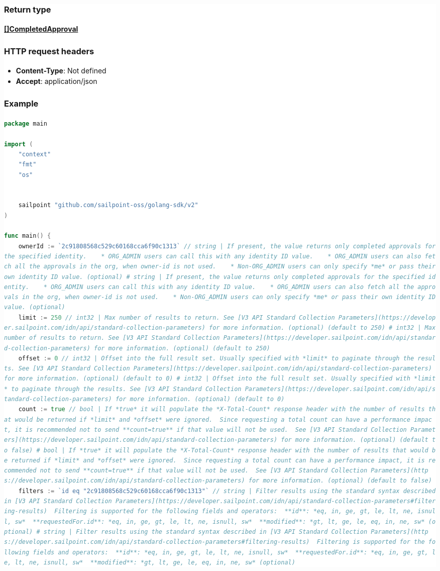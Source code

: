 ### Return type

[**[]CompletedApproval**](../models/completed-approval)

### HTTP request headers

- **Content-Type**: Not defined
- **Accept**: application/json

### Example

```go
package main

import (
	"context"
	"fmt"
	"os"
  
    
	sailpoint "github.com/sailpoint-oss/golang-sdk/v2"
)

func main() {
    ownerId := `2c91808568c529c60168cca6f90c1313` // string | If present, the value returns only completed approvals for the specified identity.    * ORG_ADMIN users can call this with any identity ID value.    * ORG_ADMIN users can also fetch all the approvals in the org, when owner-id is not used.    * Non-ORG_ADMIN users can only specify *me* or pass their own identity ID value. (optional) # string | If present, the value returns only completed approvals for the specified identity.    * ORG_ADMIN users can call this with any identity ID value.    * ORG_ADMIN users can also fetch all the approvals in the org, when owner-id is not used.    * Non-ORG_ADMIN users can only specify *me* or pass their own identity ID value. (optional)
    limit := 250 // int32 | Max number of results to return. See [V3 API Standard Collection Parameters](https://developer.sailpoint.com/idn/api/standard-collection-parameters) for more information. (optional) (default to 250) # int32 | Max number of results to return. See [V3 API Standard Collection Parameters](https://developer.sailpoint.com/idn/api/standard-collection-parameters) for more information. (optional) (default to 250)
    offset := 0 // int32 | Offset into the full result set. Usually specified with *limit* to paginate through the results. See [V3 API Standard Collection Parameters](https://developer.sailpoint.com/idn/api/standard-collection-parameters) for more information. (optional) (default to 0) # int32 | Offset into the full result set. Usually specified with *limit* to paginate through the results. See [V3 API Standard Collection Parameters](https://developer.sailpoint.com/idn/api/standard-collection-parameters) for more information. (optional) (default to 0)
    count := true // bool | If *true* it will populate the *X-Total-Count* response header with the number of results that would be returned if *limit* and *offset* were ignored.  Since requesting a total count can have a performance impact, it is recommended not to send **count=true** if that value will not be used.  See [V3 API Standard Collection Parameters](https://developer.sailpoint.com/idn/api/standard-collection-parameters) for more information. (optional) (default to false) # bool | If *true* it will populate the *X-Total-Count* response header with the number of results that would be returned if *limit* and *offset* were ignored.  Since requesting a total count can have a performance impact, it is recommended not to send **count=true** if that value will not be used.  See [V3 API Standard Collection Parameters](https://developer.sailpoint.com/idn/api/standard-collection-parameters) for more information. (optional) (default to false)
    filters := `id eq "2c91808568c529c60168cca6f90c1313"` // string | Filter results using the standard syntax described in [V3 API Standard Collection Parameters](https://developer.sailpoint.com/idn/api/standard-collection-parameters#filtering-results)  Filtering is supported for the following fields and operators:  **id**: *eq, in, ge, gt, le, lt, ne, isnull, sw*  **requestedFor.id**: *eq, in, ge, gt, le, lt, ne, isnull, sw*  **modified**: *gt, lt, ge, le, eq, in, ne, sw* (optional) # string | Filter results using the standard syntax described in [V3 API Standard Collection Parameters](https://developer.sailpoint.com/idn/api/standard-collection-parameters#filtering-results)  Filtering is supported for the following fields and operators:  **id**: *eq, in, ge, gt, le, lt, ne, isnull, sw*  **requestedFor.id**: *eq, in, ge, gt, le, lt, ne, isnull, sw*  **modified**: *gt, lt, ge, le, eq, in, ne, sw* (optional)
```